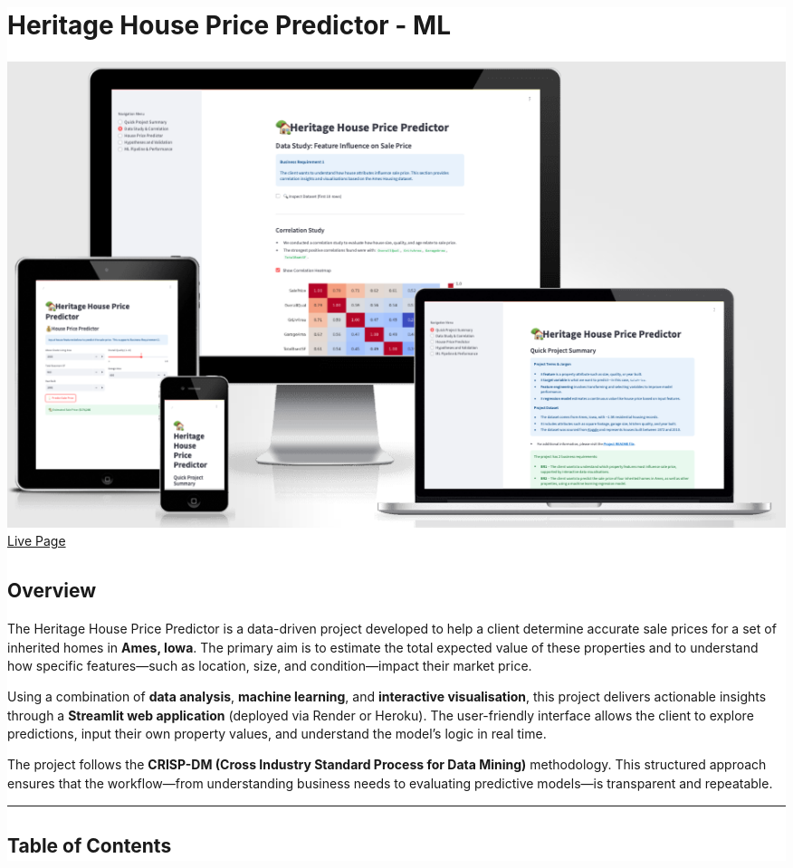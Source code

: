 # Heritage House Price Predictor - ML

![image_dashboard](./static/image_dashboard.png)
[Live Page](https://heritage-house-jth-8009aedd997c.herokuapp.com/)

## Overview <a name="overview"></a>

The Heritage House Price Predictor is a data-driven project developed to help a client determine accurate sale prices for a set of inherited homes in **Ames, Iowa**. The primary aim is to estimate the total expected value of these properties and to understand how specific features—such as location, size, and condition—impact their market price.

Using a combination of **data analysis**, **machine learning**, and **interactive visualisation**, this project delivers actionable insights through a **Streamlit web application** (deployed via Render or Heroku). The user-friendly interface allows the client to explore predictions, input their own property values, and understand the model’s logic in real time.

The project follows the **CRISP-DM (Cross Industry Standard Process for Data Mining)** methodology. This structured approach ensures that the workflow—from understanding business needs to evaluating predictive models—is transparent and repeatable.

---
<a name="top"></a>

## Table of Contents
